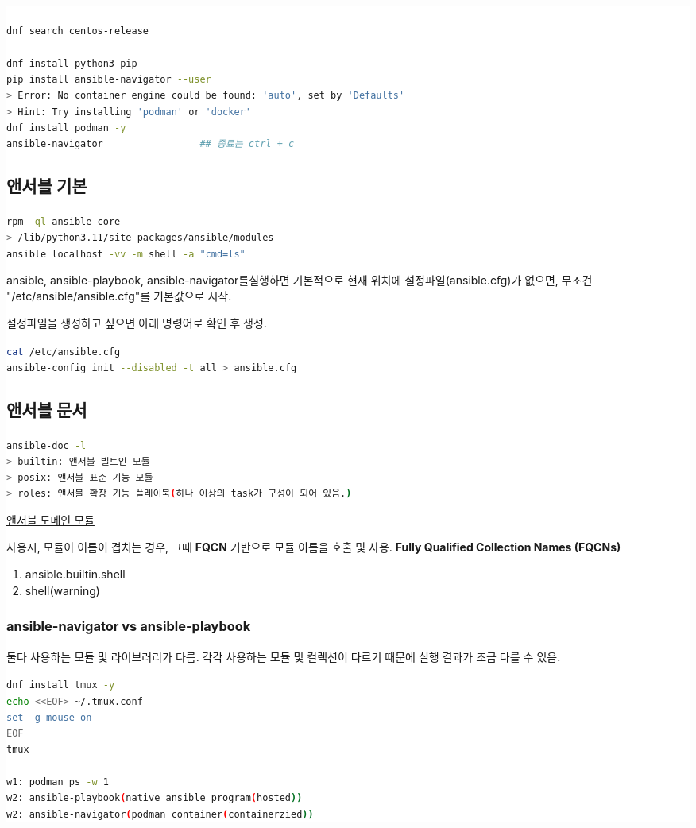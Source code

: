 ```bash

dnf search centos-release

dnf install python3-pip
pip install ansible-navigator --user
> Error: No container engine could be found: 'auto', set by 'Defaults'
> Hint: Try installing 'podman' or 'docker'
dnf install podman -y
ansible-navigator                 ## 종료는 ctrl + c
```

## 앤서블 기본


```bash
rpm -ql ansible-core
> /lib/python3.11/site-packages/ansible/modules
ansible localhost -vv -m shell -a "cmd=ls"

```

ansible, ansible-playbook, ansible-navigator를실행하면 기본적으로 현재 위치에 설정파일(ansible.cfg)가 없으면, 무조건 "/etc/ansible/ansible.cfg"를 기본값으로 시작.

설정파일을 생성하고 싶으면 아래 명령어로 확인 후 생성.

```bash
cat /etc/ansible.cfg
ansible-config init --disabled -t all > ansible.cfg
```
앤서블 문서
---

```bash
ansible-doc -l
> builtin: 앤서블 빌트인 모듈
> posix: 앤서블 표준 기능 모듈
> roles: 앤서블 확장 기능 플레이북(하나 이상의 task가 구성이 되어 있음.)
```

[앤서블 도메인 모듈](https://docs.ansible.com/ansible/latest/dev_guide/developing_modules_in_groups.html)

사용시, 모듈이 이름이 겹치는 경우, 그때 __FQCN__ 기반으로 모듈 이름을 호출 및 사용.
__Fully Qualified Collection Names (FQCNs)__

1. ansible.builtin.shell
2. shell(warning)


### ansible-navigator vs ansible-playbook

둘다 사용하는 모듈 및 라이브러리가 다름. 각각 사용하는 모듈 및 컬렉션이 다르기 때문에 실행 결과가 조금 다를 수 있음. 

```bash
dnf install tmux -y
echo <<EOF> ~/.tmux.conf
set -g mouse on
EOF
tmux 

w1: podman ps -w 1 
w2: ansible-playbook(native ansible program(hosted))
w2: ansible-navigator(podman container(containerzied))
```

